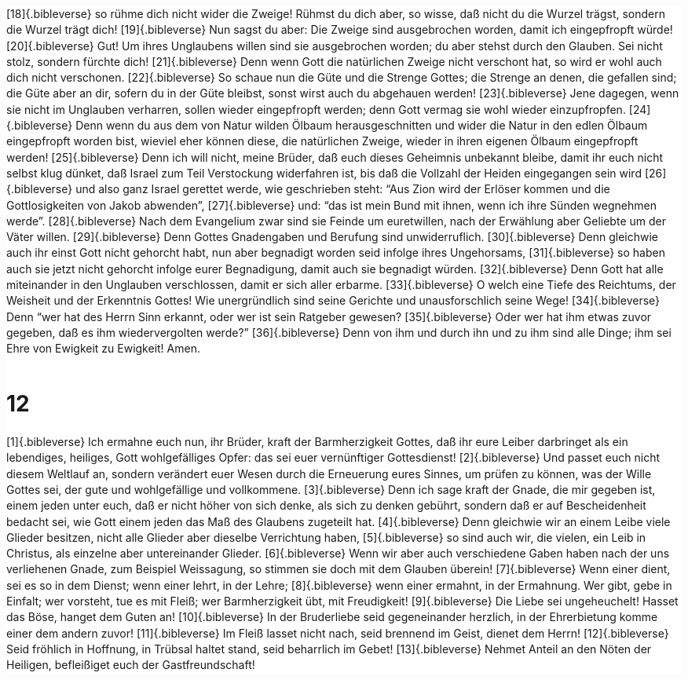 [18]{.bibleverse} so rühme dich nicht wider die Zweige! Rühmst du dich aber, so wisse, daß nicht du die Wurzel trägst, sondern die Wurzel trägt dich! 
[19]{.bibleverse} Nun sagst du aber: Die Zweige sind ausgebrochen worden, damit ich eingepfropft würde! 
[20]{.bibleverse} Gut! Um ihres Unglaubens willen sind sie ausgebrochen worden; du aber stehst durch den Glauben. Sei nicht stolz, sondern fürchte dich! 
[21]{.bibleverse} Denn wenn Gott die natürlichen Zweige nicht verschont hat, so wird er wohl auch dich nicht verschonen. 
[22]{.bibleverse} So schaue nun die Güte und die Strenge Gottes; die Strenge an denen, die gefallen sind; die Güte aber an dir, sofern du in der Güte bleibst, sonst wirst auch du abgehauen werden! 
[23]{.bibleverse} Jene dagegen, wenn sie nicht im Unglauben verharren, sollen wieder eingepfropft werden; denn Gott vermag sie wohl wieder einzupfropfen. 
[24]{.bibleverse} Denn wenn du aus dem von Natur wilden Ölbaum herausgeschnitten und wider die Natur in den edlen Ölbaum eingepfropft worden bist, wieviel eher können diese, die natürlichen Zweige, wieder in ihren eigenen Ölbaum eingepfropft werden! 
[25]{.bibleverse} Denn ich will nicht, meine Brüder, daß euch dieses Geheimnis unbekannt bleibe, damit ihr euch nicht selbst klug dünket, daß Israel zum Teil Verstockung widerfahren ist, bis daß die Vollzahl der Heiden eingegangen sein wird 
[26]{.bibleverse} und also ganz Israel gerettet werde, wie geschrieben steht: “Aus Zion wird der Erlöser kommen und die Gottlosigkeiten von Jakob abwenden”, 
[27]{.bibleverse} und: “das ist mein Bund mit ihnen, wenn ich ihre Sünden wegnehmen werde”. 
[28]{.bibleverse} Nach dem Evangelium zwar sind sie Feinde um euretwillen, nach der Erwählung aber Geliebte um der Väter willen. 
[29]{.bibleverse} Denn Gottes Gnadengaben und Berufung sind unwiderruflich. 
[30]{.bibleverse} Denn gleichwie auch ihr einst Gott nicht gehorcht habt, nun aber begnadigt worden seid infolge ihres Ungehorsams, 
[31]{.bibleverse} so haben auch sie jetzt nicht gehorcht infolge eurer Begnadigung, damit auch sie begnadigt würden. 
[32]{.bibleverse} Denn Gott hat alle miteinander in den Unglauben verschlossen, damit er sich aller erbarme. 
[33]{.bibleverse} O welch eine Tiefe des Reichtums, der Weisheit und der Erkenntnis Gottes! Wie unergründlich sind seine Gerichte und unausforschlich seine Wege! 
[34]{.bibleverse} Denn “wer hat des Herrn Sinn erkannt, oder wer ist sein Ratgeber gewesen? 
[35]{.bibleverse} Oder wer hat ihm etwas zuvor gegeben, daß es ihm wiedervergolten werde?” 
[36]{.bibleverse} Denn von ihm und durch ihn und zu ihm sind alle Dinge; ihm sei Ehre von Ewigkeit zu Ewigkeit! Amen. 

# 12 
[1]{.bibleverse} Ich ermahne euch nun, ihr Brüder, kraft der Barmherzigkeit Gottes, daß ihr eure Leiber darbringet als ein lebendiges, heiliges, Gott wohlgefälliges Opfer: das sei euer vernünftiger Gottesdienst! 
[2]{.bibleverse} Und passet euch nicht diesem Weltlauf an, sondern verändert euer Wesen durch die Erneuerung eures Sinnes, um prüfen zu können, was der Wille Gottes sei, der gute und wohlgefällige und vollkommene. 
[3]{.bibleverse} Denn ich sage kraft der Gnade, die mir gegeben ist, einem jeden unter euch, daß er nicht höher von sich denke, als sich zu denken gebührt, sondern daß er auf Bescheidenheit bedacht sei, wie Gott einem jeden das Maß des Glaubens zugeteilt hat. 
[4]{.bibleverse} Denn gleichwie wir an einem Leibe viele Glieder besitzen, nicht alle Glieder aber dieselbe Verrichtung haben, 
[5]{.bibleverse} so sind auch wir, die vielen, ein Leib in Christus, als einzelne aber untereinander Glieder. 
[6]{.bibleverse} Wenn wir aber auch verschiedene Gaben haben nach der uns verliehenen Gnade, zum Beispiel Weissagung, so stimmen sie doch mit dem Glauben überein! 
[7]{.bibleverse} Wenn einer dient, sei es so in dem Dienst; wenn einer lehrt, in der Lehre; 
[8]{.bibleverse} wenn einer ermahnt, in der Ermahnung. Wer gibt, gebe in Einfalt; wer vorsteht, tue es mit Fleiß; wer Barmherzigkeit übt, mit Freudigkeit! 
[9]{.bibleverse} Die Liebe sei ungeheuchelt! Hasset das Böse, hanget dem Guten an! 
[10]{.bibleverse} In der Bruderliebe seid gegeneinander herzlich, in der Ehrerbietung komme einer dem andern zuvor! 
[11]{.bibleverse} Im Fleiß lasset nicht nach, seid brennend im Geist, dienet dem Herrn! 
[12]{.bibleverse} Seid fröhlich in Hoffnung, in Trübsal haltet stand, seid beharrlich im Gebet! 
[13]{.bibleverse} Nehmet Anteil an den Nöten der Heiligen, befleißiget euch der Gastfreundschaft! 